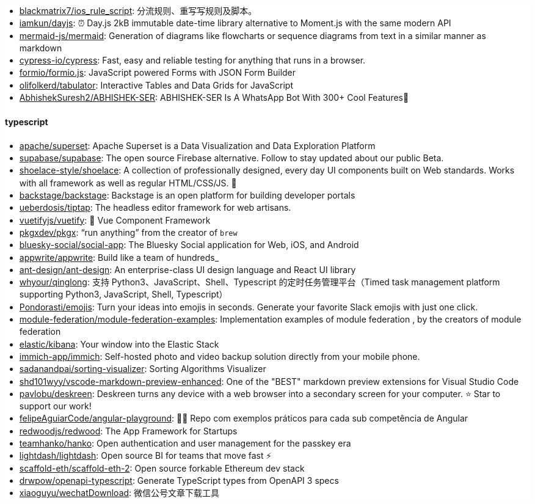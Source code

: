 * [blackmatrix7/ios_rule_script](https://github.com/blackmatrix7/ios_rule_script): 分流规则、重写写规则及脚本。
* [iamkun/dayjs](https://github.com/iamkun/dayjs): ⏰ Day.js 2kB immutable date-time library alternative to Moment.js with the same modern API
* [mermaid-js/mermaid](https://github.com/mermaid-js/mermaid): Generation of diagrams like flowcharts or sequence diagrams from text in a similar manner as markdown
* [cypress-io/cypress](https://github.com/cypress-io/cypress): Fast, easy and reliable testing for anything that runs in a browser.
* [formio/formio.js](https://github.com/formio/formio.js): JavaScript powered Forms with JSON Form Builder
* [olifolkerd/tabulator](https://github.com/olifolkerd/tabulator): Interactive Tables and Data Grids for JavaScript
* [AbhishekSuresh2/ABHISHEK-SER](https://github.com/AbhishekSuresh2/ABHISHEK-SER): ABHISHEK-SER Is A WhatsApp Bot With 300+ Cool Features🎯

#### typescript
* [apache/superset](https://github.com/apache/superset): Apache Superset is a Data Visualization and Data Exploration Platform
* [supabase/supabase](https://github.com/supabase/supabase): The open source Firebase alternative. Follow to stay updated about our public Beta.
* [shoelace-style/shoelace](https://github.com/shoelace-style/shoelace): A collection of professionally designed, every day UI components built on Web standards. Works with all framework as well as regular HTML/CSS/JS. 🥾
* [backstage/backstage](https://github.com/backstage/backstage): Backstage is an open platform for building developer portals
* [ueberdosis/tiptap](https://github.com/ueberdosis/tiptap): The headless editor framework for web artisans.
* [vuetifyjs/vuetify](https://github.com/vuetifyjs/vuetify): 🐉 Vue Component Framework
* [pkgxdev/pkgx](https://github.com/pkgxdev/pkgx): “run anything” from the creator of `brew`
* [bluesky-social/social-app](https://github.com/bluesky-social/social-app): The Bluesky Social application for Web, iOS, and Android
* [appwrite/appwrite](https://github.com/appwrite/appwrite): Build like a team of hundreds_
* [ant-design/ant-design](https://github.com/ant-design/ant-design): An enterprise-class UI design language and React UI library
* [whyour/qinglong](https://github.com/whyour/qinglong): 支持 Python3、JavaScript、Shell、Typescript 的定时任务管理平台（Timed task management platform supporting Python3, JavaScript, Shell, Typescript）
* [Pondorasti/emojis](https://github.com/Pondorasti/emojis): Turn your ideas into emojis in seconds. Generate your favorite Slack emojis with just one click.
* [module-federation/module-federation-examples](https://github.com/module-federation/module-federation-examples): Implementation examples of module federation , by the creators of module federation
* [elastic/kibana](https://github.com/elastic/kibana): Your window into the Elastic Stack
* [immich-app/immich](https://github.com/immich-app/immich): Self-hosted photo and video backup solution directly from your mobile phone.
* [sadanandpai/sorting-visualizer](https://github.com/sadanandpai/sorting-visualizer): Sorting Algorithms Visualizer
* [shd101wyy/vscode-markdown-preview-enhanced](https://github.com/shd101wyy/vscode-markdown-preview-enhanced): One of the "BEST" markdown preview extensions for Visual Studio Code
* [pavlobu/deskreen](https://github.com/pavlobu/deskreen): Deskreen turns any device with a web browser into a secondary screen for your computer. ⭐️ Star to support our work!
* [felipeAguiarCode/angular-playground](https://github.com/felipeAguiarCode/angular-playground): 👨‍💻 Repo com exemplos práticos para cada sub competência de Angular
* [redwoodjs/redwood](https://github.com/redwoodjs/redwood): The App Framework for Startups
* [teamhanko/hanko](https://github.com/teamhanko/hanko): Open authentication and user management for the passkey era
* [lightdash/lightdash](https://github.com/lightdash/lightdash): Open source BI for teams that move fast ⚡️
* [scaffold-eth/scaffold-eth-2](https://github.com/scaffold-eth/scaffold-eth-2): Open source forkable Ethereum dev stack
* [drwpow/openapi-typescript](https://github.com/drwpow/openapi-typescript): Generate TypeScript types from OpenAPI 3 specs
* [xiaoguyu/wechatDownload](https://github.com/xiaoguyu/wechatDownload): 微信公号文章下载工具
